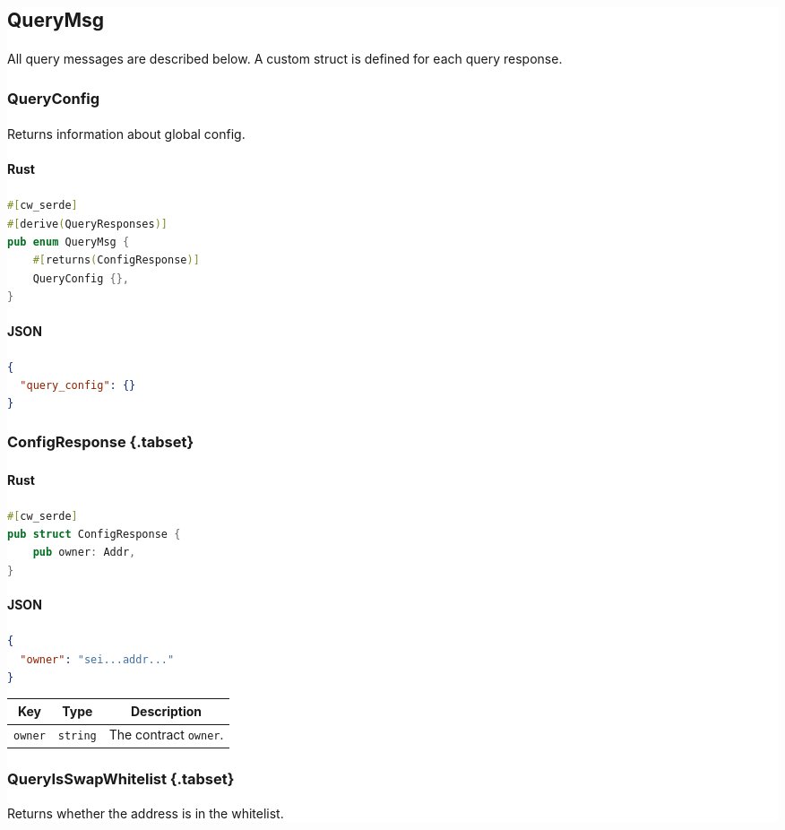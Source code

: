 ## QueryMsg

All query messages are described below. A custom struct is defined for each query response.

### QueryConfig

Returns information about global config.

#### Rust

```rust
#[cw_serde]
#[derive(QueryResponses)]
pub enum QueryMsg {
    #[returns(ConfigResponse)]
    QueryConfig {},
}
```

#### JSON

```json
{
  "query_config": {}
}
```

### ConfigResponse {.tabset}

#### Rust

```rust
#[cw_serde]
pub struct ConfigResponse {
    pub owner: Addr,
}
```

#### JSON

```json
{
  "owner": "sei...addr..."
}
```

| Key     | Type     | Description           |
|---------|----------|-----------------------|
| `owner` | `string` | The contract `owner`. |

### QueryIsSwapWhitelist {.tabset}

Returns whether the address is in the whitelist.
